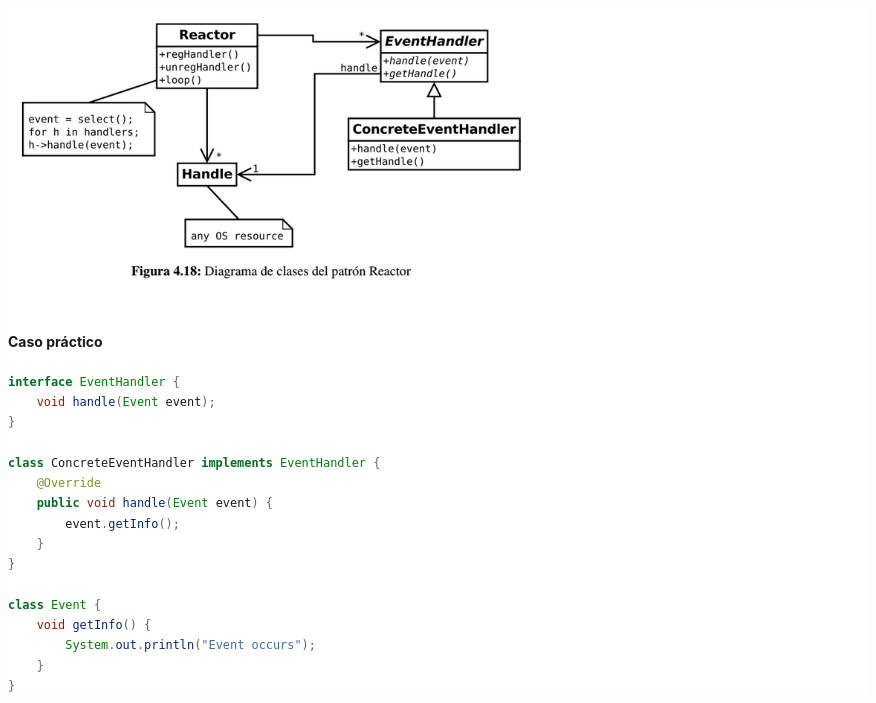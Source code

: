   <img src=".//media//patterns//others//reactor_diagram.png" alt="reactor_pattern" width="550" height="auto">
</div>


#### Caso práctico

```java
interface EventHandler {
    void handle(Event event);
}

class ConcreteEventHandler implements EventHandler {
    @Override
    public void handle(Event event) {
        event.getInfo();
    }
}

class Event {
    void getInfo() {
        System.out.println("Event occurs");
    }
}

